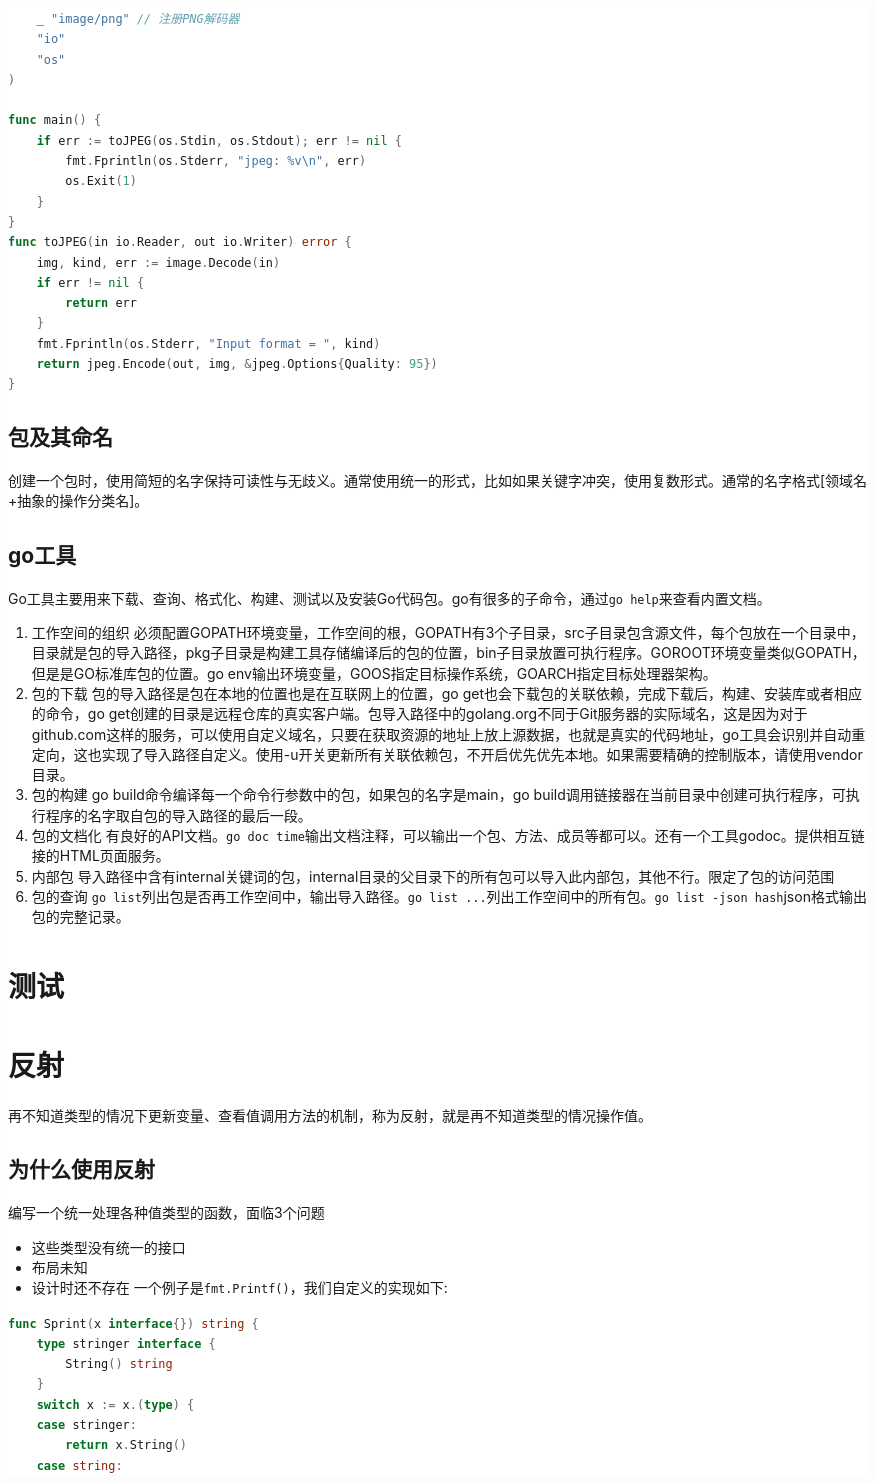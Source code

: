 ```go
	_ "image/png" // 注册PNG解码器
	"io"
	"os"
)

func main() {
	if err := toJPEG(os.Stdin, os.Stdout); err != nil {
		fmt.Fprintln(os.Stderr, "jpeg: %v\n", err)
		os.Exit(1)
	}
}
func toJPEG(in io.Reader, out io.Writer) error {
	img, kind, err := image.Decode(in)
	if err != nil {
		return err
	}
	fmt.Fprintln(os.Stderr, "Input format = ", kind)
	return jpeg.Encode(out, img, &jpeg.Options{Quality: 95})
}
```
##  包及其命名
创建一个包时，使用简短的名字保持可读性与无歧义。通常使用统一的形式，比如如果关键字冲突，使用复数形式。通常的名字格式[领域名+抽象的操作分类名]。
## go工具
Go工具主要用来下载、查询、格式化、构建、测试以及安装Go代码包。go有很多的子命令，通过`go help`来查看内置文档。
1. 工作空间的组织
   必须配置GOPATH环境变量，工作空间的根，GOPATH有3个子目录，src子目录包含源文件，每个包放在一个目录中，目录就是包的导入路径，pkg子目录是构建工具存储编译后的包的位置，bin子目录放置可执行程序。GOROOT环境变量类似GOPATH，但是是GO标准库包的位置。go env输出环境变量，GOOS指定目标操作系统，GOARCH指定目标处理器架构。
2. 包的下载
   包的导入路径是包在本地的位置也是在互联网上的位置，go get也会下载包的关联依赖，完成下载后，构建、安装库或者相应的命令，go get创建的目录是远程仓库的真实客户端。包导入路径中的golang.org不同于Git服务器的实际域名，这是因为对于github.com这样的服务，可以使用自定义域名，只要在获取资源的地址上放上源数据，也就是真实的代码地址，go工具会识别并自动重定向，这也实现了导入路径自定义。使用-u开关更新所有关联依赖包，不开启优先优先本地。如果需要精确的控制版本，请使用vendor目录。
3. 包的构建
   go build命令编译每一个命令行参数中的包，如果包的名字是main，go build调用链接器在当前目录中创建可执行程序，可执行程序的名字取自包的导入路径的最后一段。
4. 包的文档化
   有良好的API文档。`go doc time`输出文档注释，可以输出一个包、方法、成员等都可以。还有一个工具godoc。提供相互链接的HTML页面服务。
5. 内部包
   导入路径中含有internal关键词的包，internal目录的父目录下的所有包可以导入此内部包，其他不行。限定了包的访问范围
6. 包的查询
   `go list`列出包是否再工作空间中，输出导入路径。`go list ...`列出工作空间中的所有包。`go list -json hash`json格式输出包的完整记录。
# 测试
# 反射
再不知道类型的情况下更新变量、查看值调用方法的机制，称为反射，就是再不知道类型的情况操作值。
## 为什么使用反射
编写一个统一处理各种值类型的函数，面临3个问题
- 这些类型没有统一的接口
- 布局未知
- 设计时还不存在
一个例子是`fmt.Printf()`，我们自定义的实现如下:
```go
func Sprint(x interface{}) string {
	type stringer interface {
		String() string
	}
	switch x := x.(type) {
	case stringer:
		return x.String()
	case string:
```